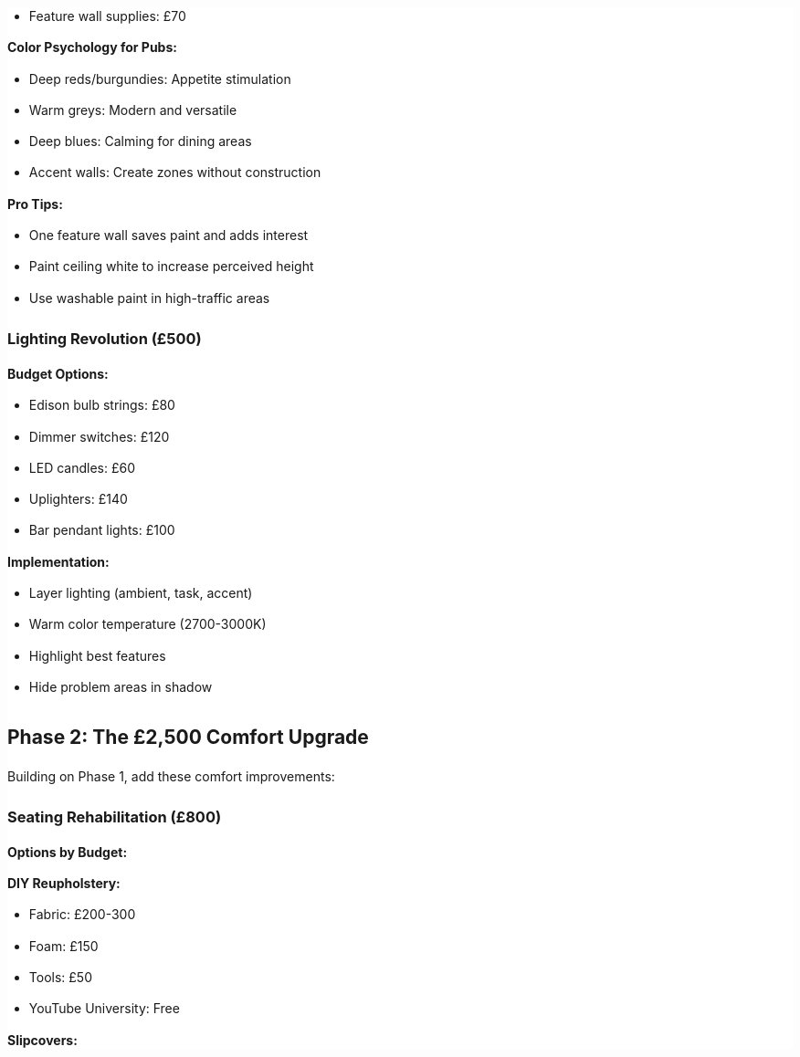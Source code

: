 - Feature wall supplies: £70

**Color Psychology for Pubs:**

- Deep reds/burgundies: Appetite stimulation

- Warm greys: Modern and versatile

- Deep blues: Calming for dining areas

- Accent walls: Create zones without construction

**Pro Tips:**

- One feature wall saves paint and adds interest

- Paint ceiling white to increase perceived height

- Use washable paint in high-traffic areas

### Lighting Revolution (£500)

**Budget Options:**

- Edison bulb strings: £80

- Dimmer switches: £120

- LED candles: £60

- Uplighters: £140

- Bar pendant lights: £100

**Implementation:**

- Layer lighting (ambient, task, accent)

- Warm color temperature (2700-3000K)

- Highlight best features

- Hide problem areas in shadow

## Phase 2: The £2,500 Comfort Upgrade

Building on Phase 1, add these comfort improvements:

### Seating Rehabilitation (£800)

**Options by Budget:**

**DIY Reupholstery:**

- Fabric: £200-300

- Foam: £150

- Tools: £50

- YouTube University: Free

**Slipcovers:**
